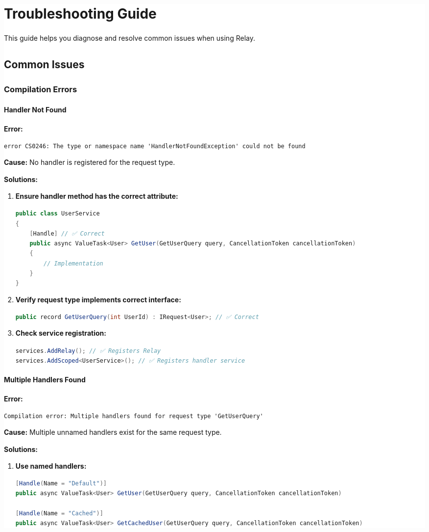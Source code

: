 # Troubleshooting Guide

This guide helps you diagnose and resolve common issues when using Relay.

## Common Issues

### Compilation Errors

#### Handler Not Found

**Error:**
```
error CS0246: The type or namespace name 'HandlerNotFoundException' could not be found
```

**Cause:** No handler is registered for the request type.

**Solutions:**

1. **Ensure handler method has the correct attribute:**
   ```csharp
   public class UserService
   {
       [Handle] // ✅ Correct
       public async ValueTask<User> GetUser(GetUserQuery query, CancellationToken cancellationToken)
       {
           // Implementation
       }
   }
   ```

2. **Verify request type implements correct interface:**
   ```csharp
   public record GetUserQuery(int UserId) : IRequest<User>; // ✅ Correct
   ```

3. **Check service registration:**
   ```csharp
   services.AddRelay(); // ✅ Registers Relay
   services.AddScoped<UserService>(); // ✅ Registers handler service
   ```

#### Multiple Handlers Found

**Error:**
```
Compilation error: Multiple handlers found for request type 'GetUserQuery'
```

**Cause:** Multiple unnamed handlers exist for the same request type.

**Solutions:**

1. **Use named handlers:**
   ```csharp
   [Handle(Name = "Default")]
   public async ValueTask<User> GetUser(GetUserQuery query, CancellationToken cancellationToken)
   
   [Handle(Name = "Cached")]
   public async ValueTask<User> GetCachedUser(GetUserQuery query, CancellationToken cancellationToken)
   ```
